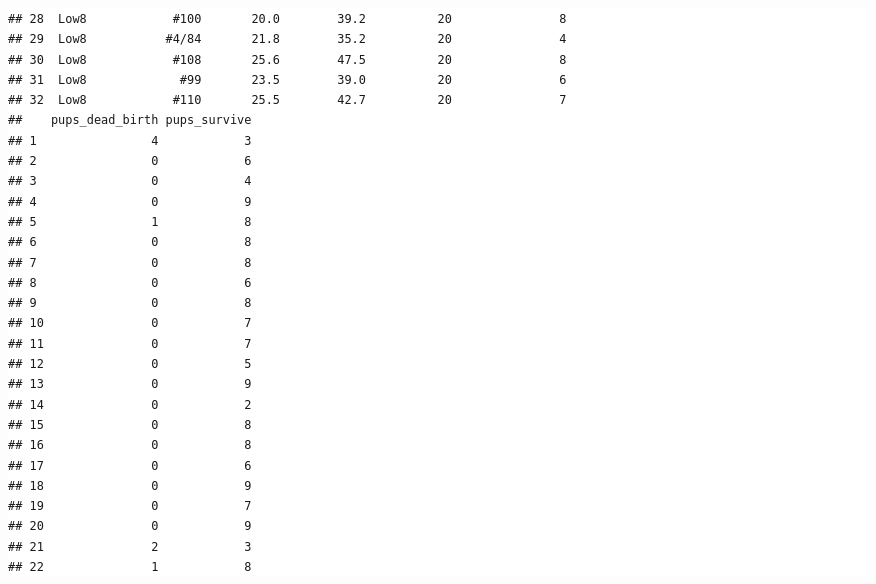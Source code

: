     ## 28  Low8            #100       20.0        39.2          20               8
    ## 29  Low8           #4/84       21.8        35.2          20               4
    ## 30  Low8            #108       25.6        47.5          20               8
    ## 31  Low8             #99       23.5        39.0          20               6
    ## 32  Low8            #110       25.5        42.7          20               7
    ##    pups_dead_birth pups_survive
    ## 1                4            3
    ## 2                0            6
    ## 3                0            4
    ## 4                0            9
    ## 5                1            8
    ## 6                0            8
    ## 7                0            8
    ## 8                0            6
    ## 9                0            8
    ## 10               0            7
    ## 11               0            7
    ## 12               0            5
    ## 13               0            9
    ## 14               0            2
    ## 15               0            8
    ## 16               0            8
    ## 17               0            6
    ## 18               0            9
    ## 19               0            7
    ## 20               0            9
    ## 21               2            3
    ## 22               1            8